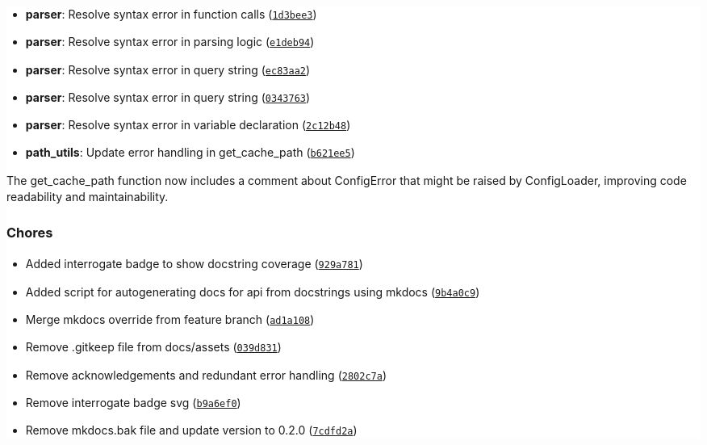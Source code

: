 - **parser**: Resolve syntax error in function calls
  ([`1d3bee3`](https://github.com/SarthakMishra/codemap/commit/1d3bee3b387f18bbf96be54ea8c4935f5667130e))

- **parser**: Resolve syntax error in parsing logic
  ([`e1deb94`](https://github.com/SarthakMishra/codemap/commit/e1deb94b69b4a64e9f969e381ded12b11e3f7ee6))

- **parser**: Resolve syntax error in query string
  ([`ec83aa2`](https://github.com/SarthakMishra/codemap/commit/ec83aa28deff450f7612a099d3db88ffeef309a2))

- **parser**: Resolve syntax error in query string
  ([`0343763`](https://github.com/SarthakMishra/codemap/commit/0343763f9c469785d87d46eb64ee089f916a10f8))

- **parser**: Resolve syntax error in variable declaration
  ([`2c12b48`](https://github.com/SarthakMishra/codemap/commit/2c12b48763e684e2888c30eb01d83d6107abe192))

- **path_utils**: Update error handling in get_cache_path
  ([`b621ee5`](https://github.com/SarthakMishra/codemap/commit/b621ee5c6bb39604193753669cc2b1c2bd3a531d))

The get_cache_path function now includes a comment about ConfigError that might be raised by
  ConfigLoader, improving code readability and maintainability.

### Chores

- Added interrogate badge to show docstring coverage
  ([`929a781`](https://github.com/SarthakMishra/codemap/commit/929a781d262df72d58c5080657540bf7166f6067))

- Added script for autogenerating docs for api from docstrings using mkdocs
  ([`9b4a0c9`](https://github.com/SarthakMishra/codemap/commit/9b4a0c9645e013d8151bd2b3ce3105a782681bfc))

- Merge mkdocs override from feature branch
  ([`ad1a108`](https://github.com/SarthakMishra/codemap/commit/ad1a108d55f92708750fdd29d2b4ffca51af6604))

- Remove .gitkeep file from docs/assets
  ([`039d831`](https://github.com/SarthakMishra/codemap/commit/039d83192e4a8566dd8c71b4ef13f243236778a6))

- Remove acknowledgements and redundant error handling
  ([`2802c7a`](https://github.com/SarthakMishra/codemap/commit/2802c7a95293ebc44c37926478937a632ccdafde))

- Remove interrogate badge svg
  ([`b9a6ef0`](https://github.com/SarthakMishra/codemap/commit/b9a6ef03723b8e881f2369c27eeafea6de1ba9d5))

- Remove mkdocs.bak file and update version to 0.2.0
  ([`7cdfd2a`](https://github.com/SarthakMishra/codemap/commit/7cdfd2a71bd0f8babf759f7c712edcf243d3b343))
